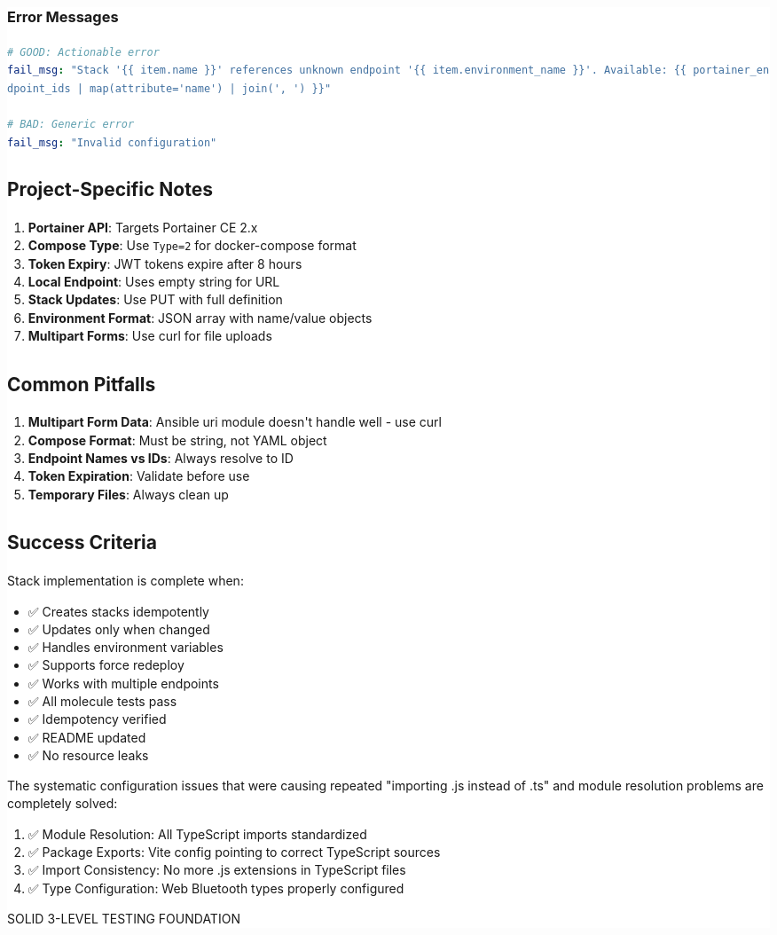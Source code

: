 ### Error Messages
```yaml
# GOOD: Actionable error
fail_msg: "Stack '{{ item.name }}' references unknown endpoint '{{ item.environment_name }}'. Available: {{ portainer_endpoint_ids | map(attribute='name') | join(', ') }}"

# BAD: Generic error
fail_msg: "Invalid configuration"
```

## Project-Specific Notes

1. **Portainer API**: Targets Portainer CE 2.x
2. **Compose Type**: Use `Type=2` for docker-compose format
3. **Token Expiry**: JWT tokens expire after 8 hours
4. **Local Endpoint**: Uses empty string for URL
5. **Stack Updates**: Use PUT with full definition
6. **Environment Format**: JSON array with name/value objects
7. **Multipart Forms**: Use curl for file uploads

## Common Pitfalls

1. **Multipart Form Data**: Ansible uri module doesn't handle well - use curl
2. **Compose Format**: Must be string, not YAML object
3. **Endpoint Names vs IDs**: Always resolve to ID
4. **Token Expiration**: Validate before use
5. **Temporary Files**: Always clean up

## Success Criteria

Stack implementation is complete when:
- ✅ Creates stacks idempotently
- ✅ Updates only when changed
- ✅ Handles environment variables
- ✅ Supports force redeploy
- ✅ Works with multiple endpoints
- ✅ All molecule tests pass
- ✅ Idempotency verified
- ✅ README updated
- ✅ No resource leaks

The systematic configuration issues that were causing repeated "importing .js instead of .ts" and module
resolution problems are completely solved:

1. ✅ Module Resolution: All TypeScript imports standardized
2. ✅ Package Exports: Vite config pointing to correct TypeScript sources
3. ✅ Import Consistency: No more .js extensions in TypeScript files
4. ✅ Type Configuration: Web Bluetooth types properly configured

SOLID 3-LEVEL TESTING FOUNDATION
